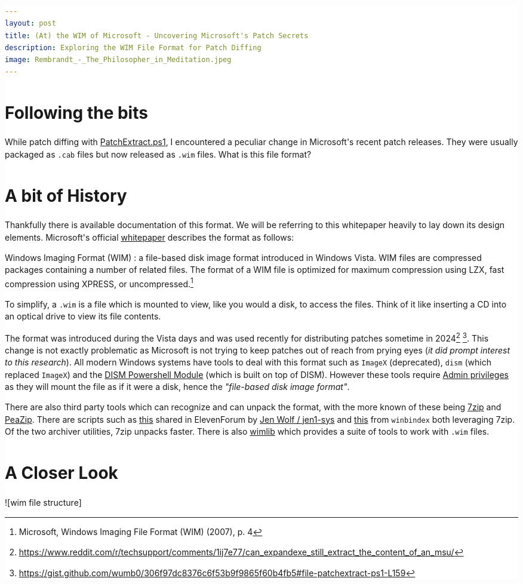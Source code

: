 ```yaml
---
layout: post
title: (At) the WIM of Microsoft - Uncovering Microsoft's Patch Secrets
description: Exploring the WIM File Format for Patch Diffing
image: Rembrandt_-_The_Philosopher_in_Meditation.jpeg
---
```


# Following the bits
While patch diffing with [PatchExtract.ps1](https://gist.github.com/wumb0/306f97dc8376c6f53b9f9865f60b4fb5), I encountered a peculiar change in Microsoft's recent patch releases. They were usually packaged as `.cab` files but now released as `.wim` files. What is this file format?

# A bit of History
Thankfully there is available documentation of this format. We will be referring to this whitepaper heavily to lay down its design elements. Microsoft's official [whitepaper](https://www.microsoft.com/en-us/download/details.aspx?id=13096) describes the format as follows:

Windows Imaging Format (WIM)
: a file-based disk image format introduced in Windows Vista. WIM files are compressed packages containing a number of related files. The format of a WIM file is optimized for maximum compression using LZX, fast compression using XPRESS, or uncompressed.[^1]

To simplify, a `.wim` is a file which is mounted to view, like you would a disk, to access the files. Think of it like inserting a CD into an optical drive to view its file contents.

The format was introduced during the Vista days and was used recently for distributing patches sometime in 2024[^2] [^3]. This change is not exactly problematic as Microsoft is not trying to keep patches out of reach from prying eyes (*it did prompt interest to this research*). All modern Windows systems have tools to deal with this format such as `ImageX` (deprecated), `dism` (which replaced `ImageX`) and the [DISM Powershell Module](https://learn.microsoft.com/en-us/powershell/module/dism/?view=windowsserver2025-ps) (which is built on top of DISM). However these tools require [Admin privileges](https://learn.microsoft.com/en-us/windows-hardware/manufacture/desktop/take-inventory-of-an-image-or-component-using-dism?view=windows-11#list-images-that-are-contained-in-a-wim-or-vhd-file) as they will mount the file as if it were a disk, hence the *"file-based disk image format"*.

There are also third party tools which can recognize and can unpack the format, with the more known of these being [7zip](https://github.com/ip7z/7zip/tree/main/CPP/7zip/Archive/Wim) and [PeaZip](https://peazip.github.io/wim-utility.html). There are scripts such as [this](https://www.elevenforum.com/t/a-script-to-extract-wim-and-psf-from-msu-windows-update-files.39262/) shared in ElevenForum by [Jen Wolf / jen1-sys](https://github.com/jen1-sys) and [this](https://github.com/m417z/winbindex/blob/main/data/upd02_get_manifests_from_updates.py#L170) from `winbindex` both leveraging 7zip. Of the two archiver utilities, 7zip unpacks faster. There is also [wimlib](https://wimlib.net/) which provides a suite of tools to work with `.wim` files.

# A Closer Look

![wim file structure]


[^1]: Microsoft, Windows Imaging File Format (WIM) (2007), p. 4
[^2]: https://www.reddit.com/r/techsupport/comments/1ij7e77/can_expandexe_still_extract_the_content_of_an_msu/
[^3]: https://gist.github.com/wumb0/306f97dc8376c6f53b9f9865f60b4fb5#file-patchextract-ps1-L159
[^4]: Microsoft, Windows Imaging File Format (WIM) (2007), p. 5